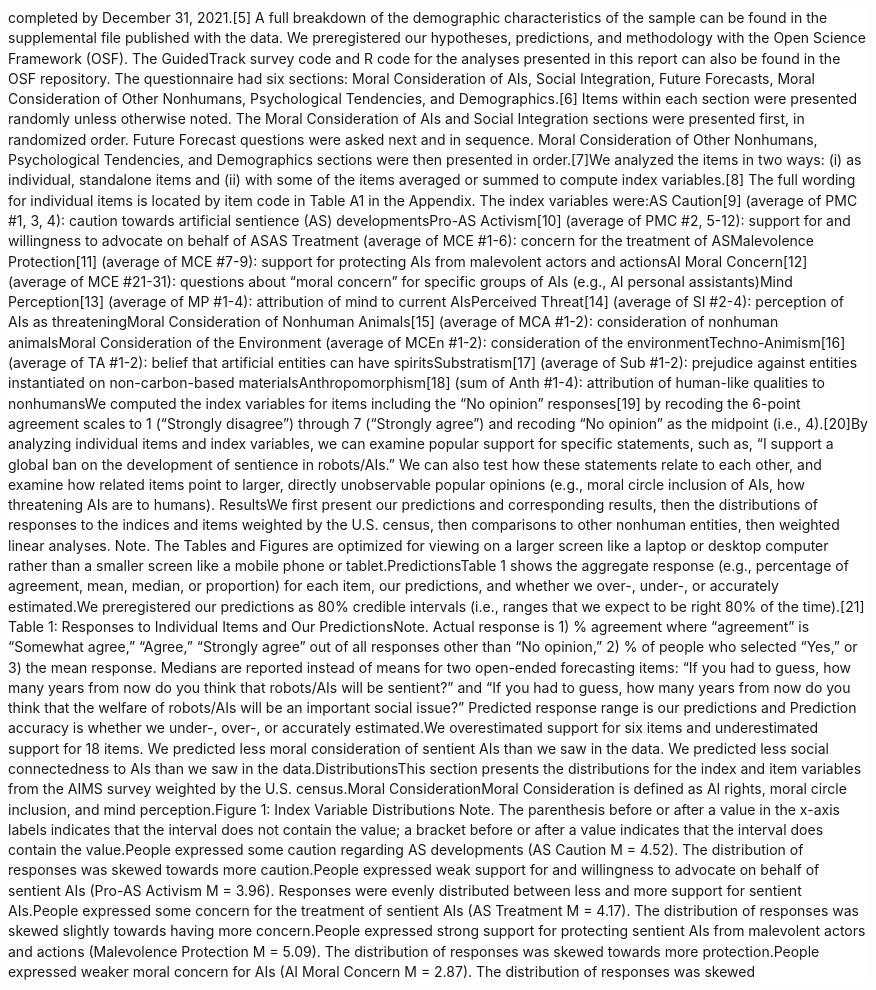 completed by December 31, 2021.[5] A full breakdown of the demographic characteristics of the sample can be found in the supplemental file published with the data. We preregistered our hypotheses, predictions, and methodology with the Open Science Framework (OSF). The GuidedTrack survey code and R code for the analyses presented in this report can also be found in the OSF repository. The questionnaire had six sections: Moral Consideration of AIs, Social Integration, Future Forecasts, Moral Consideration of Other Nonhumans, Psychological Tendencies, and Demographics.[6] Items within each section were presented randomly unless otherwise noted. The Moral Consideration of AIs and Social Integration sections were presented first, in randomized order. Future Forecast questions were asked next and in sequence. Moral Consideration of Other Nonhumans, Psychological Tendencies, and Demographics sections were then presented in order.[7]We analyzed the items in two ways: (i) as individual, standalone items and (ii) with some of the items averaged or summed to compute index variables.[8] The full wording for individual items is located by item code in Table A1 in the Appendix. The index variables were:AS Caution[9] (average of PMC #1, 3, 4): caution towards artificial sentience (AS) developmentsPro-AS Activism[10] (average of PMC #2, 5-12): support for and willingness to advocate on behalf of ASAS Treatment (average of MCE #1-6): concern for the treatment of ASMalevolence Protection[11] (average of MCE #7-9): support for protecting AIs from malevolent actors and actionsAI Moral Concern[12] (average of MCE #21-31): questions about “moral concern” for specific groups of AIs (e.g., AI personal assistants)Mind Perception[13] (average of MP #1-4): attribution of mind to current AIsPerceived Threat[14] (average of SI #2-4): perception of AIs as threateningMoral Consideration of Nonhuman Animals[15] (average of MCA #1-2): consideration of nonhuman animalsMoral Consideration of the Environment (average of MCEn #1-2): consideration of the environmentTechno-Animism[16] (average of TA #1-2): belief that artificial entities can have spiritsSubstratism[17] (average of Sub #1-2): prejudice against entities instantiated on non-carbon-based materialsAnthropomorphism[18] (sum of Anth #1-4): attribution of human-like qualities to nonhumansWe computed the index variables for items including the “No opinion” responses[19] by recoding the 6-point agreement scales to 1 (“Strongly disagree”) through 7 (“Strongly agree”) and recoding “No opinion” as the midpoint (i.e., 4).[20]By analyzing individual items and index variables, we can examine popular support for specific statements, such as, “I support a global ban on the development of sentience in robots/AIs.” We can also test how these statements relate to each other, and examine how related items point to larger, directly unobservable popular opinions (e.g., moral circle inclusion of AIs, how threatening AIs are to humans). ResultsWe first present our predictions and corresponding results, then the distributions of responses to the indices and items weighted by the U.S. census, then comparisons to other nonhuman entities, then weighted linear analyses. Note. The Tables and Figures are optimized for viewing on a larger screen like a laptop or desktop computer rather than a smaller screen like a mobile phone or tablet.PredictionsTable 1 shows the aggregate response (e.g., percentage of agreement, mean, median, or proportion) for each item, our predictions, and whether we over-, under-, or accurately estimated.We preregistered our predictions as 80% credible intervals (i.e., ranges that we expect to be right 80% of the time).[21] Table 1: Responses to Individual Items and Our PredictionsNote. Actual response is 1) % agreement where “agreement” is “Somewhat agree,” “Agree,” “Strongly agree” out of all responses other than “No opinion,” 2) % of people who selected “Yes,” or 3) the mean response. Medians are reported instead of means for two open-ended forecasting items: “If you had to guess, how many years from now do you think that robots/AIs will be sentient?” and “If you had to guess, how many years from now do you think that the welfare of robots/AIs will be an important social issue?” Predicted response range is our predictions and Prediction accuracy is whether we under-, over-, or accurately estimated.We overestimated support for six items and underestimated support for 18 items. We predicted less moral consideration of sentient AIs than we saw in the data. We predicted less social connectedness to AIs than we saw in the data.DistributionsThis section presents the distributions for the index and item variables from the AIMS survey weighted by the U.S. census.Moral ConsiderationMoral Consideration is defined as AI rights, moral circle inclusion, and mind perception.Figure 1: Index Variable Distributions Note. The parenthesis before or after a value in the x-axis labels indicates that the interval does not contain the value; a bracket before or after a value indicates that the interval does contain the value.People expressed some caution regarding AS developments (AS Caution M = 4.52). The distribution of responses was skewed towards more caution.People expressed weak support for and willingness to advocate on behalf of sentient AIs (Pro-AS Activism M = 3.96). Responses were evenly distributed between less and more support for sentient AIs.People expressed some concern for the treatment of sentient AIs (AS Treatment M = 4.17). The distribution of responses was skewed slightly towards having more concern.People expressed strong support for protecting sentient AIs from malevolent actors and actions (Malevolence Protection M = 5.09). The distribution of responses was skewed towards more protection.People expressed weaker moral concern for AIs (AI Moral Concern M = 2.87). The distribution of responses was skewed